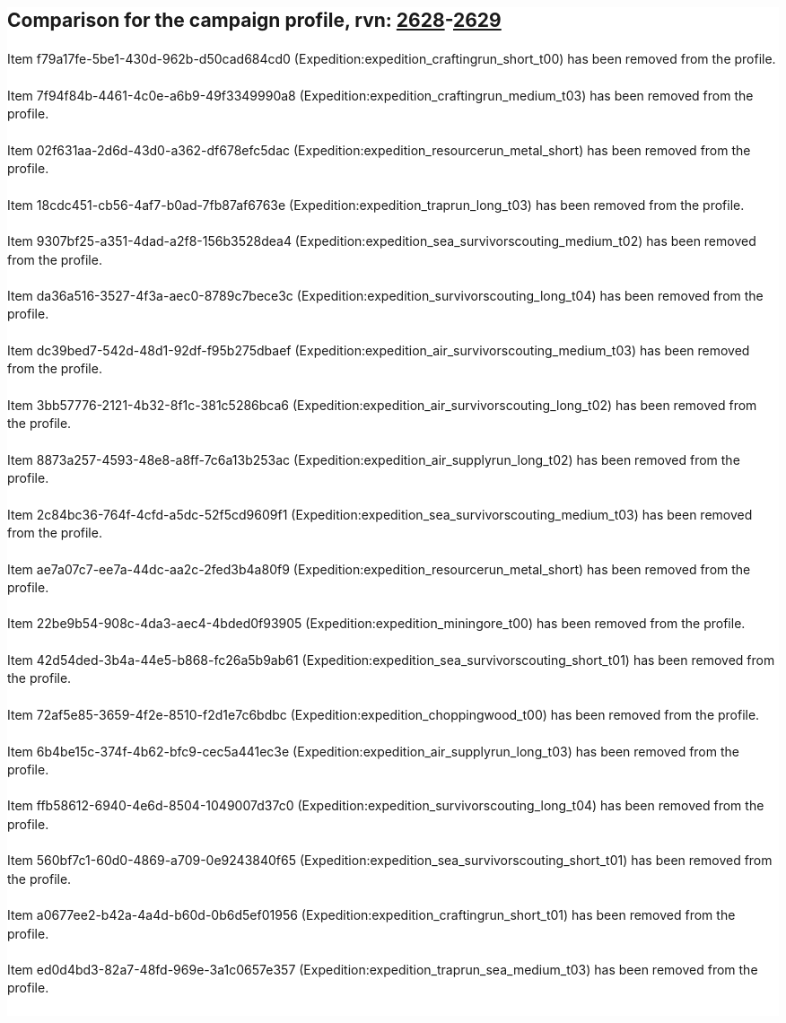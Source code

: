 ## Comparison for the campaign profile, rvn: [2628](https://github.com/PRO100KatYT/FortniteProfileRevisions/tree/main/profiles/campaign/2628%20campaign.json)-[2629](https://github.com/PRO100KatYT/FortniteProfileRevisions/tree/main/profiles/campaign/2629%20campaign.json)

Item f79a17fe-5be1-430d-962b-d50cad684cd0 (Expedition:expedition_craftingrun_short_t00) has been removed from the profile.
<br><br>
Item 7f94f84b-4461-4c0e-a6b9-49f3349990a8 (Expedition:expedition_craftingrun_medium_t03) has been removed from the profile.
<br><br>
Item 02f631aa-2d6d-43d0-a362-df678efc5dac (Expedition:expedition_resourcerun_metal_short) has been removed from the profile.
<br><br>
Item 18cdc451-cb56-4af7-b0ad-7fb87af6763e (Expedition:expedition_traprun_long_t03) has been removed from the profile.
<br><br>
Item 9307bf25-a351-4dad-a2f8-156b3528dea4 (Expedition:expedition_sea_survivorscouting_medium_t02) has been removed from the profile.
<br><br>
Item da36a516-3527-4f3a-aec0-8789c7bece3c (Expedition:expedition_survivorscouting_long_t04) has been removed from the profile.
<br><br>
Item dc39bed7-542d-48d1-92df-f95b275dbaef (Expedition:expedition_air_survivorscouting_medium_t03) has been removed from the profile.
<br><br>
Item 3bb57776-2121-4b32-8f1c-381c5286bca6 (Expedition:expedition_air_survivorscouting_long_t02) has been removed from the profile.
<br><br>
Item 8873a257-4593-48e8-a8ff-7c6a13b253ac (Expedition:expedition_air_supplyrun_long_t02) has been removed from the profile.
<br><br>
Item 2c84bc36-764f-4cfd-a5dc-52f5cd9609f1 (Expedition:expedition_sea_survivorscouting_medium_t03) has been removed from the profile.
<br><br>
Item ae7a07c7-ee7a-44dc-aa2c-2fed3b4a80f9 (Expedition:expedition_resourcerun_metal_short) has been removed from the profile.
<br><br>
Item 22be9b54-908c-4da3-aec4-4bded0f93905 (Expedition:expedition_miningore_t00) has been removed from the profile.
<br><br>
Item 42d54ded-3b4a-44e5-b868-fc26a5b9ab61 (Expedition:expedition_sea_survivorscouting_short_t01) has been removed from the profile.
<br><br>
Item 72af5e85-3659-4f2e-8510-f2d1e7c6bdbc (Expedition:expedition_choppingwood_t00) has been removed from the profile.
<br><br>
Item 6b4be15c-374f-4b62-bfc9-cec5a441ec3e (Expedition:expedition_air_supplyrun_long_t03) has been removed from the profile.
<br><br>
Item ffb58612-6940-4e6d-8504-1049007d37c0 (Expedition:expedition_survivorscouting_long_t04) has been removed from the profile.
<br><br>
Item 560bf7c1-60d0-4869-a709-0e9243840f65 (Expedition:expedition_sea_survivorscouting_short_t01) has been removed from the profile.
<br><br>
Item a0677ee2-b42a-4a4d-b60d-0b6d5ef01956 (Expedition:expedition_craftingrun_short_t01) has been removed from the profile.
<br><br>
Item ed0d4bd3-82a7-48fd-969e-3a1c0657e357 (Expedition:expedition_traprun_sea_medium_t03) has been removed from the profile.
<br><br>